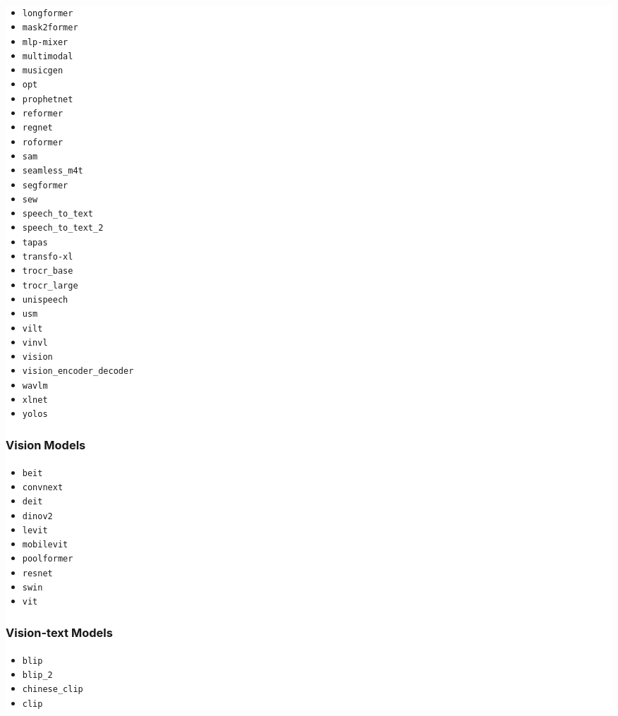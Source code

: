 - `longformer`
- `mask2former`
- `mlp-mixer`
- `multimodal`
- `musicgen`
- `opt`
- `prophetnet`
- `reformer`
- `regnet`
- `roformer`
- `sam`
- `seamless_m4t`
- `segformer`
- `sew`
- `speech_to_text`
- `speech_to_text_2`
- `tapas`
- `transfo-xl`
- `trocr_base`
- `trocr_large`
- `unispeech`
- `usm`
- `vilt`
- `vinvl`
- `vision`
- `vision_encoder_decoder`
- `wavlm`
- `xlnet`
- `yolos`

### Vision Models

- `beit`
- `convnext`
- `deit`
- `dinov2`
- `levit`
- `mobilevit`
- `poolformer`
- `resnet`
- `swin`
- `vit`

### Vision-text Models

- `blip`
- `blip_2`
- `chinese_clip`
- `clip`